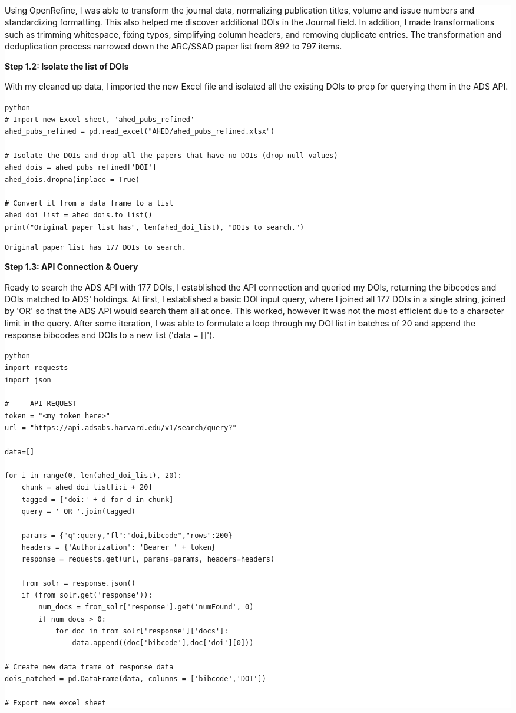 Using OpenRefine, I was able to transform the journal data, normalizing publication titles, volume and issue numbers and standardizing formatting. This also helped me discover additional DOIs in the Journal field. In addition, I made transformations such as trimming whitespace, fixing typos, simplifying column headers, and removing duplicate entries. The transformation and deduplication process narrowed down the ARC/SSAD paper list from 892 to 797 items.

<b>Step 1.2: Isolate the list of DOIs</b>
  
With my cleaned up data, I imported the new Excel file and isolated all the existing DOIs to prep for querying them in the ADS API.
  
```
python
# Import new Excel sheet, 'ahed_pubs_refined'
ahed_pubs_refined = pd.read_excel("AHED/ahed_pubs_refined.xlsx")

# Isolate the DOIs and drop all the papers that have no DOIs (drop null values)
ahed_dois = ahed_pubs_refined['DOI']
ahed_dois.dropna(inplace = True)

# Convert it from a data frame to a list
ahed_doi_list = ahed_dois.to_list()
print("Original paper list has", len(ahed_doi_list), "DOIs to search.")
```

    Original paper list has 177 DOIs to search.

<b>Step 1.3: API Connection & Query</b>
  
Ready to search the ADS API with 177 DOIs, I established the API connection and queried my DOIs, returning the bibcodes and DOIs matched to ADS' holdings. At first, I established a basic DOI input query, where I joined all 177 DOIs in a single string, joined by 'OR' so that the ADS API would search them all at once. This worked, however it was not the most efficient due to a character limit in the query. After some iteration, I was able to formulate a loop through my DOI list in batches of 20 and append the response bibcodes and DOIs to a new list ('data = []').

```
python
import requests
import json

# --- API REQUEST --- 
token = "<my token here>"
url = "https://api.adsabs.harvard.edu/v1/search/query?"

data=[]

for i in range(0, len(ahed_doi_list), 20):
    chunk = ahed_doi_list[i:i + 20]
    tagged = ['doi:' + d for d in chunk]
    query = ' OR '.join(tagged)
    
    params = {"q":query,"fl":"doi,bibcode","rows":200}
    headers = {'Authorization': 'Bearer ' + token}
    response = requests.get(url, params=params, headers=headers)

    from_solr = response.json()
    if (from_solr.get('response')):
        num_docs = from_solr['response'].get('numFound', 0)
        if num_docs > 0:
            for doc in from_solr['response']['docs']:
                data.append((doc['bibcode'],doc['doi'][0]))

# Create new data frame of response data
dois_matched = pd.DataFrame(data, columns = ['bibcode','DOI'])

# Export new excel sheet
```